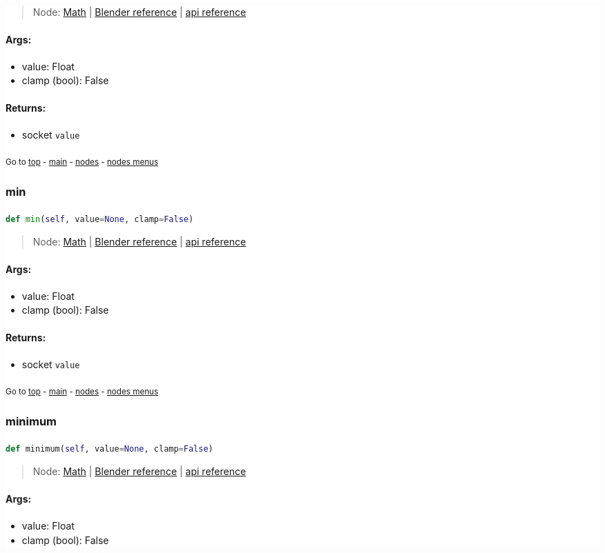 

> Node: [Math](ShaderNodeMath.md) | [Blender reference](https://docs.blender.org/manual/en/latest/modeling/geometry_nodes/utilities/math.html) | [api reference](https://docs.blender.org/api/current/bpy.types.ShaderNodeMath.html)

#### Args:
- value: Float
- clamp (bool): False

#### Returns:
- socket `value`






<sub>Go to [top](#class-Float) - [main](../index.md) - [nodes](nodes.md) - [nodes menus](nodes_menus.md)</sub>

### min

```python
def min(self, value=None, clamp=False)
```



> Node: [Math](ShaderNodeMath.md) | [Blender reference](https://docs.blender.org/manual/en/latest/modeling/geometry_nodes/utilities/math.html) | [api reference](https://docs.blender.org/api/current/bpy.types.ShaderNodeMath.html)

#### Args:
- value: Float
- clamp (bool): False

#### Returns:
- socket `value`






<sub>Go to [top](#class-Float) - [main](../index.md) - [nodes](nodes.md) - [nodes menus](nodes_menus.md)</sub>

### minimum

```python
def minimum(self, value=None, clamp=False)
```



> Node: [Math](ShaderNodeMath.md) | [Blender reference](https://docs.blender.org/manual/en/latest/modeling/geometry_nodes/utilities/math.html) | [api reference](https://docs.blender.org/api/current/bpy.types.ShaderNodeMath.html)

#### Args:
- value: Float
- clamp (bool): False
